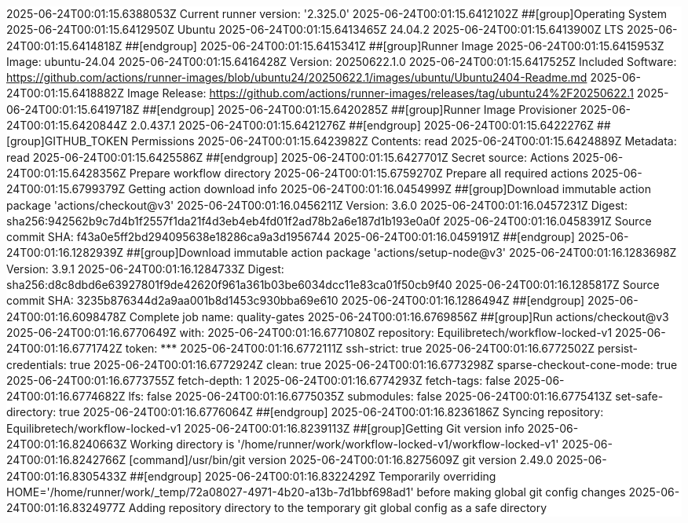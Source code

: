 2025-06-24T00:01:15.6388053Z Current runner version: '2.325.0'
2025-06-24T00:01:15.6412102Z ##[group]Operating System
2025-06-24T00:01:15.6412950Z Ubuntu
2025-06-24T00:01:15.6413465Z 24.04.2
2025-06-24T00:01:15.6413900Z LTS
2025-06-24T00:01:15.6414818Z ##[endgroup]
2025-06-24T00:01:15.6415341Z ##[group]Runner Image
2025-06-24T00:01:15.6415953Z Image: ubuntu-24.04
2025-06-24T00:01:15.6416428Z Version: 20250622.1.0
2025-06-24T00:01:15.6417525Z Included Software: https://github.com/actions/runner-images/blob/ubuntu24/20250622.1/images/ubuntu/Ubuntu2404-Readme.md
2025-06-24T00:01:15.6418882Z Image Release: https://github.com/actions/runner-images/releases/tag/ubuntu24%2F20250622.1
2025-06-24T00:01:15.6419718Z ##[endgroup]
2025-06-24T00:01:15.6420285Z ##[group]Runner Image Provisioner
2025-06-24T00:01:15.6420844Z 2.0.437.1
2025-06-24T00:01:15.6421276Z ##[endgroup]
2025-06-24T00:01:15.6422276Z ##[group]GITHUB_TOKEN Permissions
2025-06-24T00:01:15.6423982Z Contents: read
2025-06-24T00:01:15.6424889Z Metadata: read
2025-06-24T00:01:15.6425586Z ##[endgroup]
2025-06-24T00:01:15.6427701Z Secret source: Actions
2025-06-24T00:01:15.6428356Z Prepare workflow directory
2025-06-24T00:01:15.6759270Z Prepare all required actions
2025-06-24T00:01:15.6799379Z Getting action download info
2025-06-24T00:01:16.0454999Z ##[group]Download immutable action package 'actions/checkout@v3'
2025-06-24T00:01:16.0456211Z Version: 3.6.0
2025-06-24T00:01:16.0457231Z Digest: sha256:942562b9c7d4b1f2557f1da21f4d3eb4eb4fd01f2ad78b2a6e187d1b193e0a0f
2025-06-24T00:01:16.0458391Z Source commit SHA: f43a0e5ff2bd294095638e18286ca9a3d1956744
2025-06-24T00:01:16.0459191Z ##[endgroup]
2025-06-24T00:01:16.1282939Z ##[group]Download immutable action package 'actions/setup-node@v3'
2025-06-24T00:01:16.1283698Z Version: 3.9.1
2025-06-24T00:01:16.1284733Z Digest: sha256:d8c8dbd6e63927801f9de42620f961a361b03be6034dcc11e83ca01f50cb9f40
2025-06-24T00:01:16.1285817Z Source commit SHA: 3235b876344d2a9aa001b8d1453c930bba69e610
2025-06-24T00:01:16.1286494Z ##[endgroup]
2025-06-24T00:01:16.6098478Z Complete job name: quality-gates
2025-06-24T00:01:16.6769856Z ##[group]Run actions/checkout@v3
2025-06-24T00:01:16.6770649Z with:
2025-06-24T00:01:16.6771080Z   repository: Equilibretech/workflow-locked-v1
2025-06-24T00:01:16.6771742Z   token: ***
2025-06-24T00:01:16.6772111Z   ssh-strict: true
2025-06-24T00:01:16.6772502Z   persist-credentials: true
2025-06-24T00:01:16.6772924Z   clean: true
2025-06-24T00:01:16.6773298Z   sparse-checkout-cone-mode: true
2025-06-24T00:01:16.6773755Z   fetch-depth: 1
2025-06-24T00:01:16.6774293Z   fetch-tags: false
2025-06-24T00:01:16.6774682Z   lfs: false
2025-06-24T00:01:16.6775035Z   submodules: false
2025-06-24T00:01:16.6775413Z   set-safe-directory: true
2025-06-24T00:01:16.6776064Z ##[endgroup]
2025-06-24T00:01:16.8236186Z Syncing repository: Equilibretech/workflow-locked-v1
2025-06-24T00:01:16.8239113Z ##[group]Getting Git version info
2025-06-24T00:01:16.8240663Z Working directory is '/home/runner/work/workflow-locked-v1/workflow-locked-v1'
2025-06-24T00:01:16.8242766Z [command]/usr/bin/git version
2025-06-24T00:01:16.8275609Z git version 2.49.0
2025-06-24T00:01:16.8305433Z ##[endgroup]
2025-06-24T00:01:16.8322429Z Temporarily overriding HOME='/home/runner/work/_temp/72a08027-4971-4b20-a13b-7d1bbf698ad1' before making global git config changes
2025-06-24T00:01:16.8324977Z Adding repository directory to the temporary git global config as a safe directory